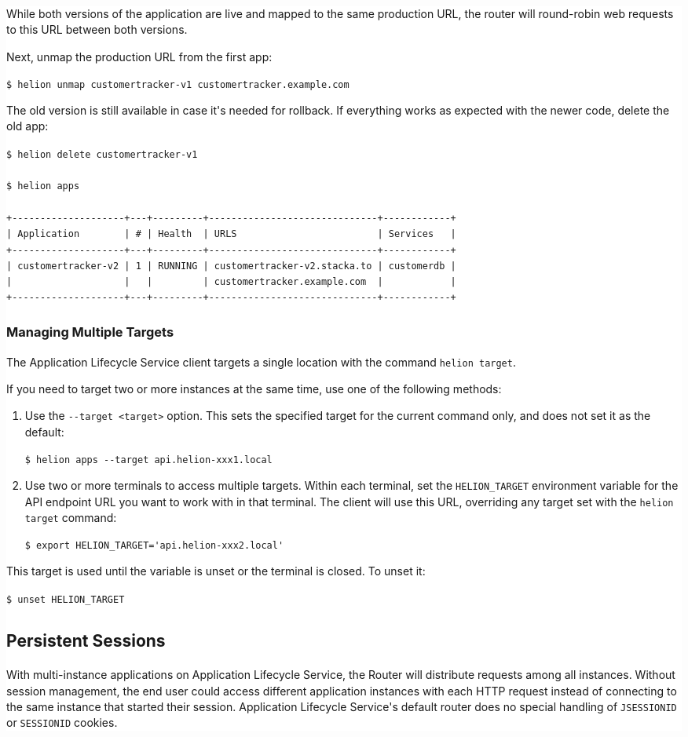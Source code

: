 While both versions of the application are live and mapped to the same
production URL, the router will round-robin web requests to this URL
between both versions.

Next, unmap the production URL from the first app:

    $ helion unmap customertracker-v1 customertracker.example.com

The old version is still available in case it's needed for rollback. If
everything works as expected with the newer code, delete the old app:

    $ helion delete customertracker-v1

    $ helion apps

    +--------------------+---+---------+------------------------------+------------+
    | Application        | # | Health  | URLS                         | Services   |
    +--------------------+---+---------+------------------------------+------------+
    | customertracker-v2 | 1 | RUNNING | customertracker-v2.stacka.to | customerdb |
    |                    |   |         | customertracker.example.com  |            |
    +--------------------+---+---------+------------------------------+------------+

### Managing Multiple Targets[](#managing-multiple-targets "Permalink to this headline")

The Application Lifecycle Service client targets a single location with the command
`helion target`.

If you need to target two or more instances at the same time, use one of
the following methods:

1.  Use the `--target <target>` option. This sets
    the specified target for the current command only, and does not set
    it as the default:

        $ helion apps --target api.helion-xxx1.local

2.  Use two or more terminals to access multiple targets. Within each
    terminal, set the `HELION_TARGET` environment
    variable for the API endpoint URL you want to work with in that
    terminal. The client will use this URL, overriding any target set
    with the `helion target` command:

        $ export HELION_TARGET='api.helion-xxx2.local'

 This target is used until the variable is unset or the terminal is
 closed. To unset it:

	$ unset HELION_TARGET

Persistent Sessions[](#persistent-sessions "Permalink to this headline")
-------------------------------------------------------------------------

With multi-instance applications on Application Lifecycle Service, the Router will distribute
requests among all instances. Without session management, the end user
could access different application instances with each HTTP request
instead of connecting to the same instance that started their session. Application Lifecycle Service's default router does no special handling of
`JSESSIONID` or `SESSIONID`
cookies.
